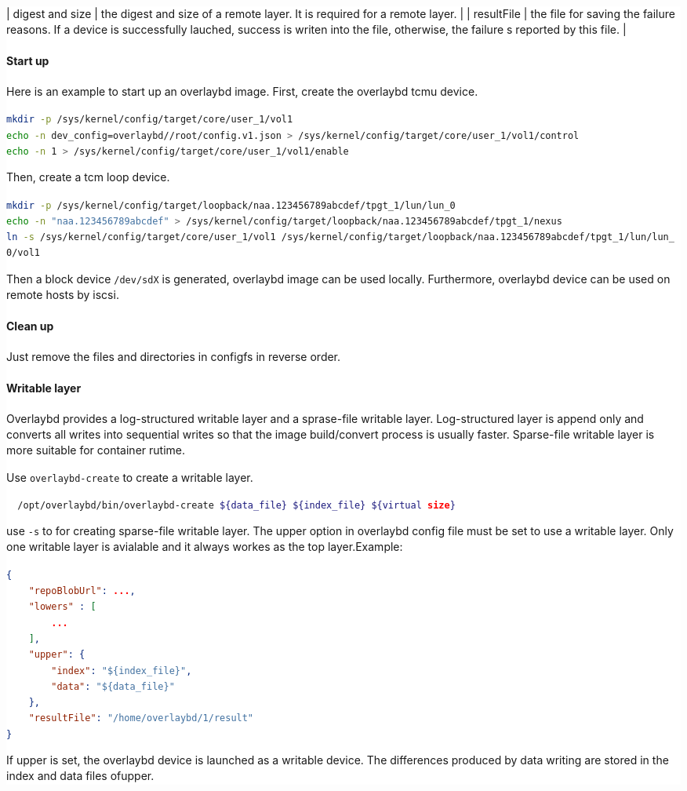 | digest and size     | the digest and size of a remote layer. It is required for a remote layer. |
| resultFile          | the file for saving the failure reasons. If a device is successfully lauched, success is writen into the file, otherwise, the failure s reported by this file. |


#### Start up

Here is an example to start up an overlaybd image.
First, create the overlaybd tcmu device.

``` bash
mkdir -p /sys/kernel/config/target/core/user_1/vol1
echo -n dev_config=overlaybd//root/config.v1.json > /sys/kernel/config/target/core/user_1/vol1/control
echo -n 1 > /sys/kernel/config/target/core/user_1/vol1/enable
```
Then, create a tcm loop device.
```bash
mkdir -p /sys/kernel/config/target/loopback/naa.123456789abcdef/tpgt_1/lun/lun_0
echo -n "naa.123456789abcdef" > /sys/kernel/config/target/loopback/naa.123456789abcdef/tpgt_1/nexus
ln -s /sys/kernel/config/target/core/user_1/vol1 /sys/kernel/config/target/loopback/naa.123456789abcdef/tpgt_1/lun/lun_0/vol1
```
Then a block device `/dev/sdX` is generated, overlaybd image can be used locally. Furthermore, overlaybd device can be used on remote hosts by iscsi.

#### Clean up
Just remove the files and directories in configfs in reverse order.

#### Writable layer
Overlaybd provides a log-structured writable layer and a sprase-file writable layer. Log-structured layer is append only and converts all writes into sequential writes so that the image build/convert process is usually faster. Sparse-file writable layer is more suitable for container rutime.

Use `overlaybd-create` to create a writable layer.
```bash
  /opt/overlaybd/bin/overlaybd-create ${data_file} ${index_file} ${virtual size}
```
use `-s` to for creating sparse-file writable layer.
The upper option in overlaybd config file must be set to use a writable layer. Only one writable layer is avialable and it always workes as the top layer.Example:
```json
{
    "repoBlobUrl": ...,
    "lowers" : [
        ...
    ],
    "upper": {
        "index": "${index_file}",
        "data": "${data_file}"
    },
    "resultFile": "/home/overlaybd/1/result"
}
```
If upper is set, the overlaybd device is launched as a writable device. The differences produced by data writing are stored in the index and data files ofupper.
